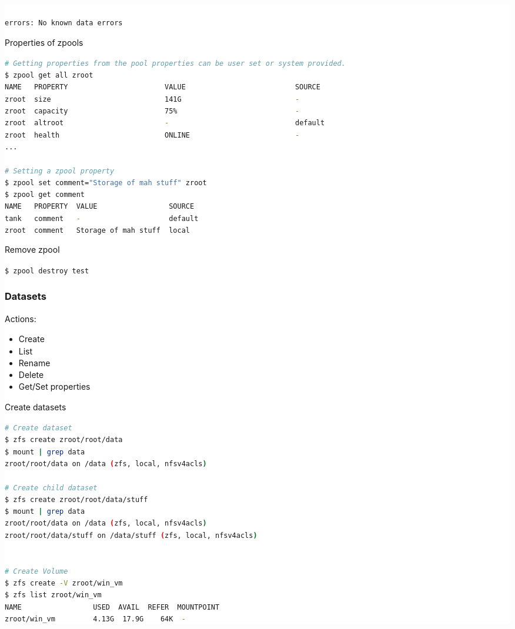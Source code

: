 ```bash

errors: No known data errors
```

Properties of zpools

```bash
# Getting properties from the pool properties can be user set or system provided.
$ zpool get all zroot
NAME   PROPERTY                       VALUE                          SOURCE
zroot  size                           141G                           -
zroot  capacity                       75%                            -
zroot  altroot                        -                              default
zroot  health                         ONLINE                         -
...

# Setting a zpool property
$ zpool set comment="Storage of mah stuff" zroot
$ zpool get comment
NAME   PROPERTY  VALUE                 SOURCE
tank   comment   -                     default
zroot  comment   Storage of mah stuff  local
```

Remove zpool

```bash
$ zpool destroy test
```

### Datasets

Actions:

* Create
* List
* Rename
* Delete
* Get/Set properties

Create datasets

```bash
# Create dataset
$ zfs create zroot/root/data
$ mount | grep data
zroot/root/data on /data (zfs, local, nfsv4acls)

# Create child dataset
$ zfs create zroot/root/data/stuff
$ mount | grep data
zroot/root/data on /data (zfs, local, nfsv4acls)
zroot/root/data/stuff on /data/stuff (zfs, local, nfsv4acls)


# Create Volume
$ zfs create -V zroot/win_vm
$ zfs list zroot/win_vm
NAME                 USED  AVAIL  REFER  MOUNTPOINT
zroot/win_vm         4.13G  17.9G    64K  -
```

